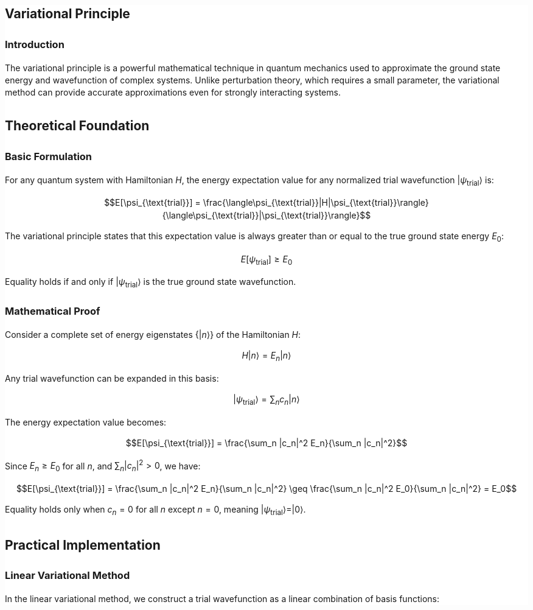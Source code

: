 ## Variational Principle

### Introduction

The variational principle is a powerful mathematical technique in quantum mechanics used to approximate the ground state energy and wavefunction of complex systems. Unlike perturbation theory, which requires a small parameter, the variational method can provide accurate approximations even for strongly interacting systems.

## Theoretical Foundation

### Basic Formulation

For any quantum system with Hamiltonian $H$, the energy expectation value for any normalized trial wavefunction $|\psi_{\text{trial}}\rangle$ is:

$$E[\psi_{\text{trial}}] = \frac{\langle\psi_{\text{trial}}|H|\psi_{\text{trial}}\rangle}{\langle\psi_{\text{trial}}|\psi_{\text{trial}}\rangle}$$

The variational principle states that this expectation value is always greater than or equal to the true ground state energy $E_0$:

$$E[\psi_{\text{trial}}] \geq E_0$$

Equality holds if and only if $|\psi_{\text{trial}}\rangle$ is the true ground state wavefunction.

### Mathematical Proof

Consider a complete set of energy eigenstates $\{|n\rangle\}$ of the Hamiltonian $H$:

$$H|n\rangle = E_n|n\rangle$$

Any trial wavefunction can be expanded in this basis:

$$|\psi_{\text{trial}}\rangle = \sum_n c_n |n\rangle$$

The energy expectation value becomes:

$$E[\psi_{\text{trial}}] = \frac{\sum_n |c_n|^2 E_n}{\sum_n |c_n|^2}$$

Since $E_n \geq E_0$ for all $n$, and $\sum_n |c_n|^2 > 0$, we have:

$$E[\psi_{\text{trial}}] = \frac{\sum_n |c_n|^2 E_n}{\sum_n |c_n|^2} \geq \frac{\sum_n |c_n|^2 E_0}{\sum_n |c_n|^2} = E_0$$

Equality holds only when $c_n = 0$ for all $n$ except $n=0$, meaning $|\psi_{\text{trial}}\rangle = |0\rangle$.

## Practical Implementation

### Linear Variational Method

In the linear variational method, we construct a trial wavefunction as a linear combination of basis functions:
